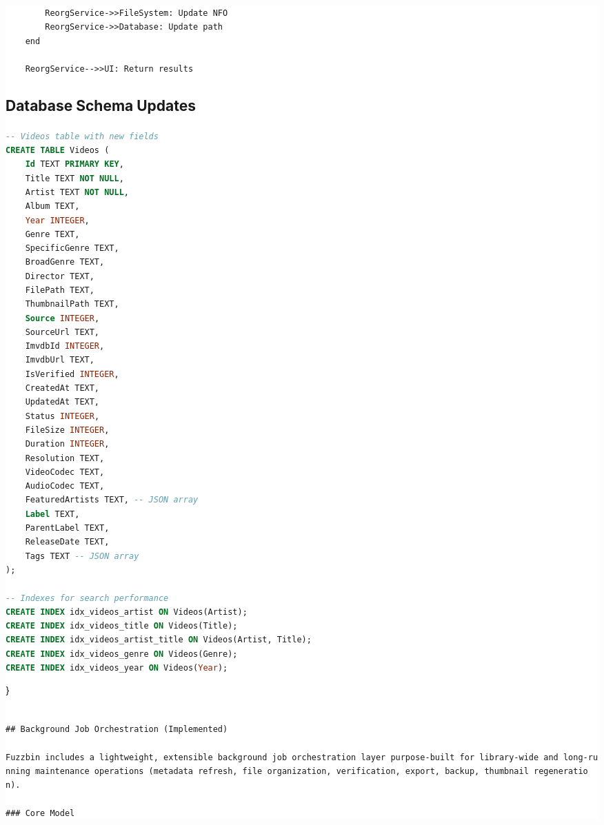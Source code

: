 ```mermaid
        ReorgService->>FileSystem: Update NFO
        ReorgService->>Database: Update path
    end
    
    ReorgService-->>UI: Return results
```

## Database Schema Updates

```sql
-- Videos table with new fields
CREATE TABLE Videos (
    Id TEXT PRIMARY KEY,
    Title TEXT NOT NULL,
    Artist TEXT NOT NULL,
    Album TEXT,
    Year INTEGER,
    Genre TEXT,
    SpecificGenre TEXT,
    BroadGenre TEXT,
    Director TEXT,
    FilePath TEXT,
    ThumbnailPath TEXT,
    Source INTEGER,
    SourceUrl TEXT,
    ImvdbId INTEGER,
    ImvdbUrl TEXT,
    IsVerified INTEGER,
    CreatedAt TEXT,
    UpdatedAt TEXT,
    Status INTEGER,
    FileSize INTEGER,
    Duration INTEGER,
    Resolution TEXT,
    VideoCodec TEXT,
    AudioCodec TEXT,
    FeaturedArtists TEXT, -- JSON array
    Label TEXT,
    ParentLabel TEXT,
    ReleaseDate TEXT,
    Tags TEXT -- JSON array
);

-- Indexes for search performance
CREATE INDEX idx_videos_artist ON Videos(Artist);
CREATE INDEX idx_videos_title ON Videos(Title);
CREATE INDEX idx_videos_artist_title ON Videos(Artist, Title);
CREATE INDEX idx_videos_genre ON Videos(Genre);
CREATE INDEX idx_videos_year ON Videos(Year);
```
}
```

## Background Job Orchestration (Implemented)

Fuzzbin includes a lightweight, extensible background job orchestration layer purpose‑built for library‑wide and long‑running maintenance operations (metadata refresh, file organization, verification, export, backup, thumbnail regeneration).

### Core Model

```